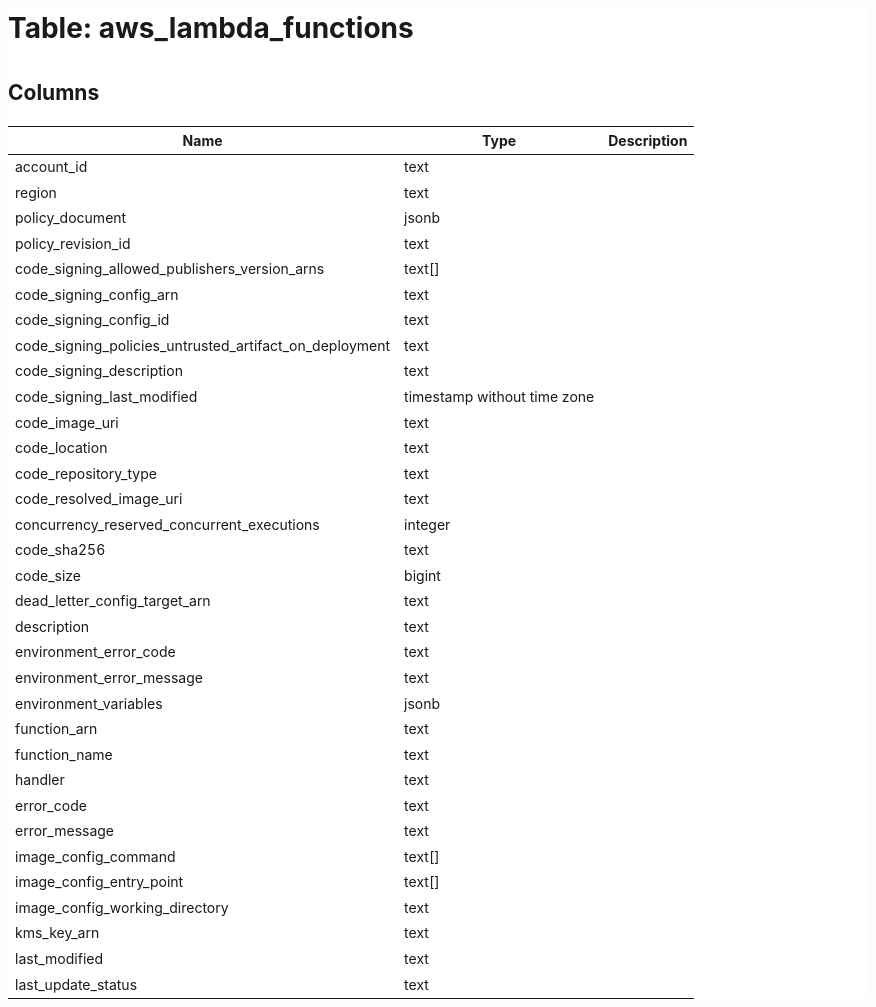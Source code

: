 
# Table: aws_lambda_functions

## Columns
| Name        | Type           | Description  |
| ------------- | ------------- | -----  |
|account_id|text||
|region|text||
|policy_document|jsonb||
|policy_revision_id|text||
|code_signing_allowed_publishers_version_arns|text[]||
|code_signing_config_arn|text||
|code_signing_config_id|text||
|code_signing_policies_untrusted_artifact_on_deployment|text||
|code_signing_description|text||
|code_signing_last_modified|timestamp without time zone||
|code_image_uri|text||
|code_location|text||
|code_repository_type|text||
|code_resolved_image_uri|text||
|concurrency_reserved_concurrent_executions|integer||
|code_sha256|text||
|code_size|bigint||
|dead_letter_config_target_arn|text||
|description|text||
|environment_error_code|text||
|environment_error_message|text||
|environment_variables|jsonb||
|function_arn|text||
|function_name|text||
|handler|text||
|error_code|text||
|error_message|text||
|image_config_command|text[]||
|image_config_entry_point|text[]||
|image_config_working_directory|text||
|kms_key_arn|text||
|last_modified|text||
|last_update_status|text||